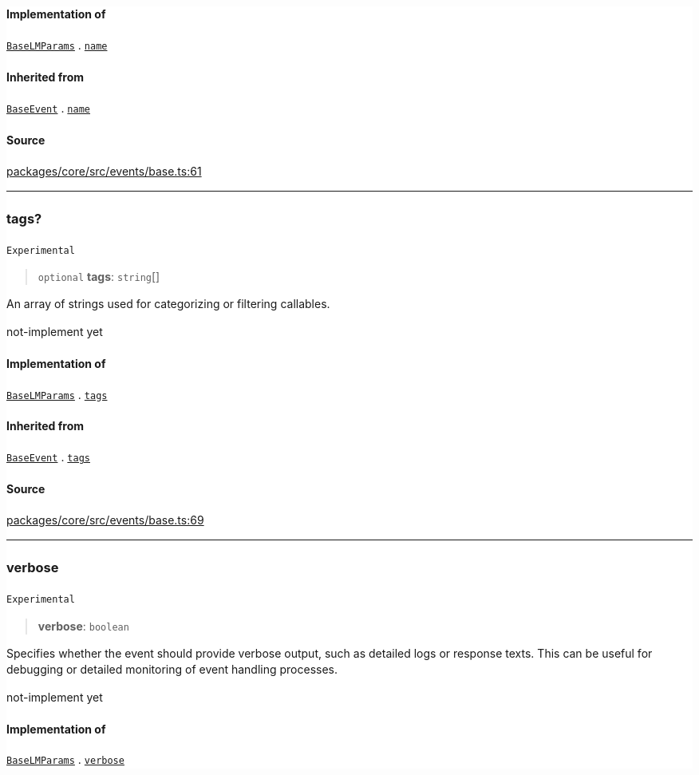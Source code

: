 #### Implementation of

[`BaseLMParams`](../interfaces/BaseLMParams.md) . [`name`](../interfaces/BaseLMParams.md#name)

#### Inherited from

[`BaseEvent`](../../../../base/classes/BaseEvent.md) . [`name`](../../../../base/classes/BaseEvent.md#name)

#### Source

[packages/core/src/events/base.ts:61](https://github.com/VictorS67/encre/blob/c09849eb59af073bf23be826a912f2ba4f635f93/packages/core/src/events/base.ts#L61)

***

### tags?

`Experimental`

> `optional` **tags**: `string`[]

An array of strings used for categorizing or filtering callables.

not-implement yet

#### Implementation of

[`BaseLMParams`](../interfaces/BaseLMParams.md) . [`tags`](../interfaces/BaseLMParams.md#tags)

#### Inherited from

[`BaseEvent`](../../../../base/classes/BaseEvent.md) . [`tags`](../../../../base/classes/BaseEvent.md#tags)

#### Source

[packages/core/src/events/base.ts:69](https://github.com/VictorS67/encre/blob/c09849eb59af073bf23be826a912f2ba4f635f93/packages/core/src/events/base.ts#L69)

***

### verbose

`Experimental`

> **verbose**: `boolean`

Specifies whether the event should provide verbose output, such as detailed logs or response texts.
This can be useful for debugging or detailed monitoring of event handling processes.

not-implement yet

#### Implementation of

[`BaseLMParams`](../interfaces/BaseLMParams.md) . [`verbose`](../interfaces/BaseLMParams.md#verbose)
